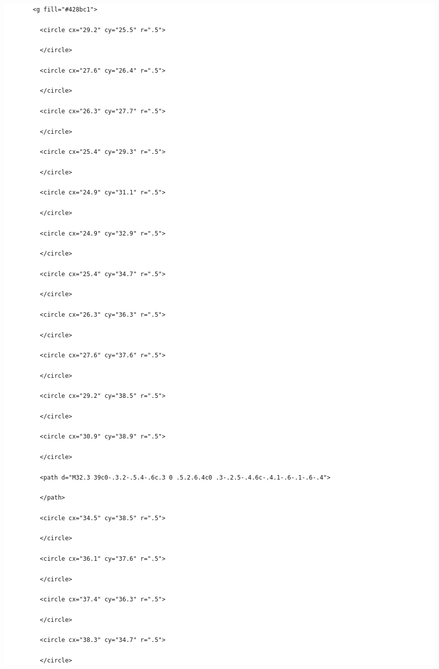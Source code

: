             <g fill="#428bc1">

              <circle cx="29.2" cy="25.5" r=".5">

              </circle>

              <circle cx="27.6" cy="26.4" r=".5">

              </circle>

              <circle cx="26.3" cy="27.7" r=".5">

              </circle>

              <circle cx="25.4" cy="29.3" r=".5">

              </circle>

              <circle cx="24.9" cy="31.1" r=".5">

              </circle>

              <circle cx="24.9" cy="32.9" r=".5">

              </circle>

              <circle cx="25.4" cy="34.7" r=".5">

              </circle>

              <circle cx="26.3" cy="36.3" r=".5">

              </circle>

              <circle cx="27.6" cy="37.6" r=".5">

              </circle>

              <circle cx="29.2" cy="38.5" r=".5">

              </circle>

              <circle cx="30.9" cy="38.9" r=".5">

              </circle>

              <path d="M32.3 39c0-.3.2-.5.4-.6c.3 0 .5.2.6.4c0 .3-.2.5-.4.6c-.4.1-.6-.1-.6-.4">

              </path>

              <circle cx="34.5" cy="38.5" r=".5">

              </circle>

              <circle cx="36.1" cy="37.6" r=".5">

              </circle>

              <circle cx="37.4" cy="36.3" r=".5">

              </circle>

              <circle cx="38.3" cy="34.7" r=".5">

              </circle>
